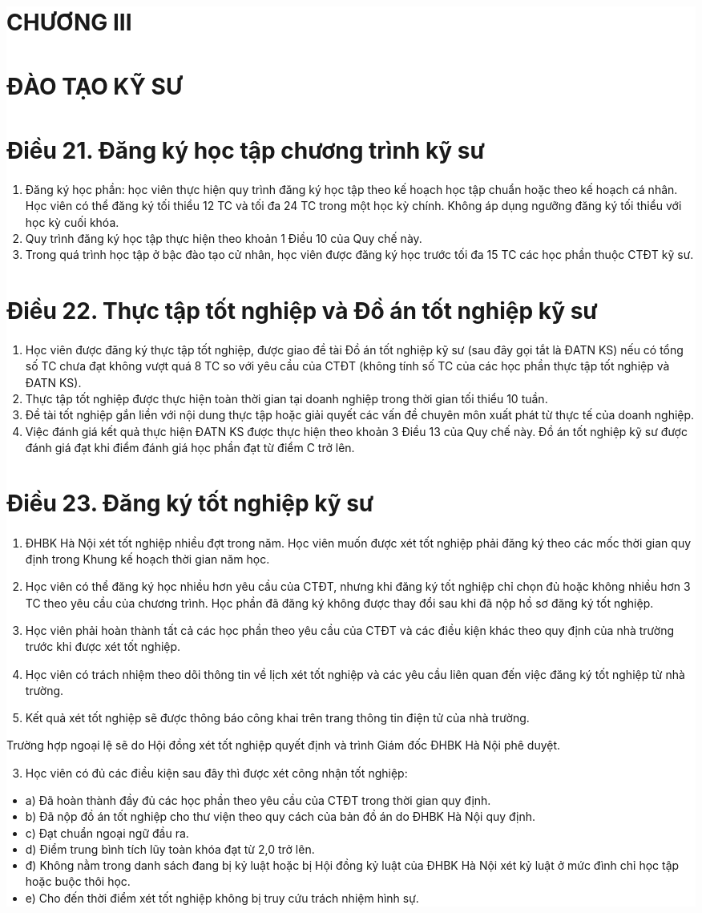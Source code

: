 # CHƯƠNG III

# ĐÀO TẠO KỸ SƯ

# Điều 21. Đăng ký học tập chương trình kỹ sư

1. Đăng ký học phần: học viên thực hiện quy trình đăng ký học tập theo kế hoạch học tập chuẩn hoặc theo kế hoạch cá nhân. Học viên có thể đăng ký tối thiểu 12 TC và tối đa 24 TC trong một học kỳ chính. Không áp dụng ngưỡng đăng ký tối thiểu với học kỳ cuối khóa.
2. Quy trình đăng ký học tập thực hiện theo khoản 1 Điều 10 của Quy chế này.
3. Trong quá trình học tập ở bậc đào tạo cử nhân, học viên được đăng ký học trước tối đa 15 TC các học phần thuộc CTĐT kỹ sư.

# Điều 22. Thực tập tốt nghiệp và Đồ án tốt nghiệp kỹ sư

1. Học viên được đăng ký thực tập tốt nghiệp, được giao đề tài Đồ án tốt nghiệp kỹ sư (sau đây gọi tắt là ĐATN KS) nếu có tổng số TC chưa đạt không vượt quá 8 TC so với yêu cầu của CTĐT (không tính số TC của các học phần thực tập tốt nghiệp và ĐATN KS).
2. Thực tập tốt nghiệp được thực hiện toàn thời gian tại doanh nghiệp trong thời gian tối thiểu 10 tuần.
3. Đề tài tốt nghiệp gắn liền với nội dung thực tập hoặc giải quyết các vấn đề chuyên môn xuất phát từ thực tế của doanh nghiệp.
4. Việc đánh giá kết quả thực hiện ĐATN KS được thực hiện theo khoản 3 Điều 13 của Quy chế này. Đồ án tốt nghiệp kỹ sư được đánh giá đạt khi điểm đánh giá học phần đạt từ điểm C trở lên.

# Điều 23. Đăng ký tốt nghiệp kỹ sư

1. ĐHBK Hà Nội xét tốt nghiệp nhiều đợt trong năm. Học viên muốn được xét tốt nghiệp phải đăng ký theo các mốc thời gian quy định trong Khung kế hoạch thời gian năm học.
2. Học viên có thể đăng ký học nhiều hơn yêu cầu của CTĐT, nhưng khi đăng ký tốt nghiệp chỉ chọn đủ hoặc không nhiều hơn 3 TC theo yêu cầu của chương trình.
Học phần đã đăng ký không được thay đổi sau khi đã nộp hồ sơ đăng ký tốt nghiệp.

3. Học viên phải hoàn thành tất cả các học phần theo yêu cầu của CTĐT và các điều kiện khác theo quy định của nhà trường trước khi được xét tốt nghiệp.

4. Học viên có trách nhiệm theo dõi thông tin về lịch xét tốt nghiệp và các yêu cầu liên quan đến việc đăng ký tốt nghiệp từ nhà trường.

5. Kết quả xét tốt nghiệp sẽ được thông báo công khai trên trang thông tin điện tử của nhà trường.

Trường hợp ngoại lệ sẽ do Hội đồng xét tốt nghiệp quyết định và trình Giám đốc ĐHBK Hà Nội phê duyệt.

3. Học viên có đủ các điều kiện sau đây thì được xét công nhận tốt nghiệp:

- a) Đã hoàn thành đầy đủ các học phần theo yêu cầu của CTĐT trong thời gian quy định.
- b) Đã nộp đồ án tốt nghiệp cho thư viện theo quy cách của bản đồ án do ĐHBK Hà Nội quy định.
- c) Đạt chuẩn ngoại ngữ đầu ra.
- d) Điểm trung bình tích lũy toàn khóa đạt từ 2,0 trở lên.
- đ) Không nằm trong danh sách đang bị kỷ luật hoặc bị Hội đồng kỷ luật của ĐHBK Hà Nội xét kỷ luật ở mức đình chỉ học tập hoặc buộc thôi học.
- e) Cho đến thời điểm xét tốt nghiệp không bị truy cứu trách nhiệm hình sự.
